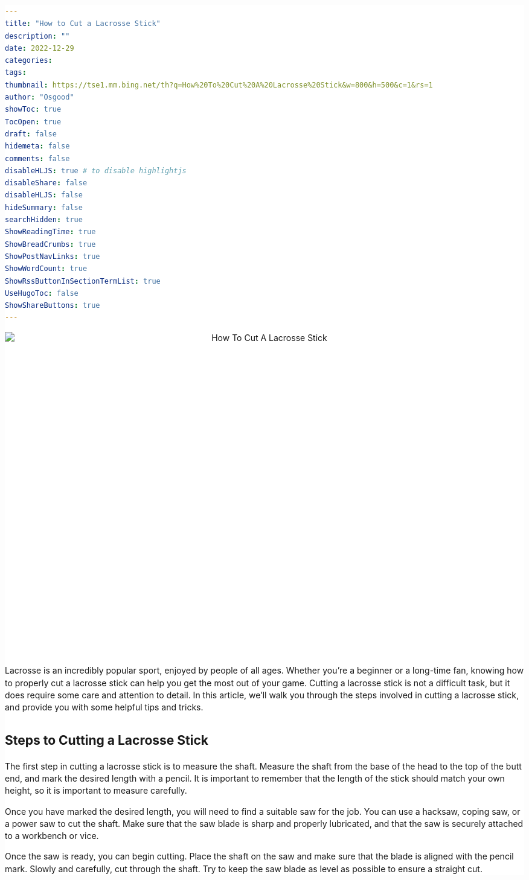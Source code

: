 ```yaml
---
title: "How to Cut a Lacrosse Stick"
description: ""
date: 2022-12-29
categories: 
tags: 
thumbnail: https://tse1.mm.bing.net/th?q=How%20To%20Cut%20A%20Lacrosse%20Stick&w=800&h=500&c=1&rs=1
author: "Osgood"
showToc: true
TocOpen: true
draft: false
hidemeta: false
comments: false
disableHLJS: true # to disable highlightjs
disableShare: false
disableHLJS: false
hideSummary: false
searchHidden: true
ShowReadingTime: true
ShowBreadCrumbs: true
ShowPostNavLinks: true
ShowWordCount: true
ShowRssButtonInSectionTermList: true
UseHugoToc: false
ShowShareButtons: true
---
```


<center>
	<img src="https://tse1.mm.bing.net/th?q=How%20To%20Cut%20A%20Lacrosse%20Stick&w=800&h=500&c=1&rs=1" alt="How To Cut A Lacrosse Stick" width="800" height="500" style="display: block; width: 100%; height: auto">
</center>

<p>Lacrosse is an incredibly popular sport, enjoyed by people of all ages. Whether you’re a beginner or a long-time fan, knowing how to properly cut a lacrosse stick can help you get the most out of your game. Cutting a lacrosse stick is not a difficult task, but it does require some care and attention to detail. In this article, we’ll walk you through the steps involved in cutting a lacrosse stick, and provide you with some helpful tips and tricks.</p>

<h2>Steps to Cutting a Lacrosse Stick</h2>

<p>The first step in cutting a lacrosse stick is to measure the shaft. Measure the shaft from the base of the head to the top of the butt end, and mark the desired length with a pencil. It is important to remember that the length of the stick should match your own height, so it is important to measure carefully.</p>

<p>Once you have marked the desired length, you will need to find a suitable saw for the job. You can use a hacksaw, coping saw, or a power saw to cut the shaft. Make sure that the saw blade is sharp and properly lubricated, and that the saw is securely attached to a workbench or vice.</p>

<p>Once the saw is ready, you can begin cutting. Place the shaft on the saw and make sure that the blade is aligned with the pencil mark. Slowly and carefully, cut through the shaft. Try to keep the saw blade as level as possible to ensure a straight cut.</p>

